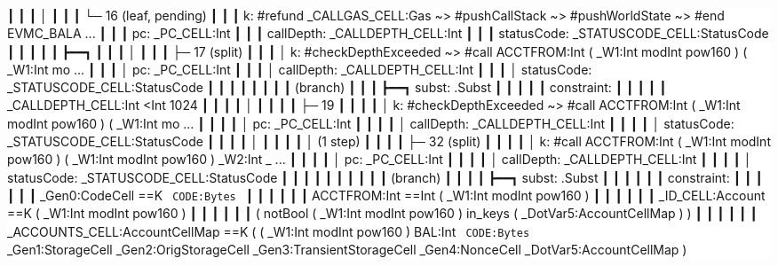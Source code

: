 ┃  ┃  ┃  │
┃  ┃  ┃  └─ 16 (leaf, pending)
┃  ┃  ┃      k: #refund _CALLGAS_CELL:Gas ~> #pushCallStack ~> #pushWorldState ~> #end EVMC_BALA ...
┃  ┃  ┃      pc: _PC_CELL:Int
┃  ┃  ┃      callDepth: _CALLDEPTH_CELL:Int
┃  ┃  ┃      statusCode: _STATUSCODE_CELL:StatusCode
┃  ┃  ┃
┃  ┃  ┣━━┓
┃  ┃  ┃  │
┃  ┃  ┃  ├─ 17 (split)
┃  ┃  ┃  │   k: #checkDepthExceeded ~> #call ACCTFROM:Int ( _W1:Int modInt pow160 ) ( _W1:Int mo ...
┃  ┃  ┃  │   pc: _PC_CELL:Int
┃  ┃  ┃  │   callDepth: _CALLDEPTH_CELL:Int
┃  ┃  ┃  │   statusCode: _STATUSCODE_CELL:StatusCode
┃  ┃  ┃  ┃
┃  ┃  ┃  ┃ (branch)
┃  ┃  ┃  ┣━━┓ subst: .Subst
┃  ┃  ┃  ┃  ┃ constraint:
┃  ┃  ┃  ┃  ┃     _CALLDEPTH_CELL:Int <Int 1024
┃  ┃  ┃  ┃  │
┃  ┃  ┃  ┃  ├─ 19
┃  ┃  ┃  ┃  │   k: #checkDepthExceeded ~> #call ACCTFROM:Int ( _W1:Int modInt pow160 ) ( _W1:Int mo ...
┃  ┃  ┃  ┃  │   pc: _PC_CELL:Int
┃  ┃  ┃  ┃  │   callDepth: _CALLDEPTH_CELL:Int
┃  ┃  ┃  ┃  │   statusCode: _STATUSCODE_CELL:StatusCode
┃  ┃  ┃  ┃  │
┃  ┃  ┃  ┃  │  (1 step)
┃  ┃  ┃  ┃  ├─ 32 (split)
┃  ┃  ┃  ┃  │   k: #call ACCTFROM:Int ( _W1:Int modInt pow160 ) ( _W1:Int modInt pow160 ) _W2:Int _ ...
┃  ┃  ┃  ┃  │   pc: _PC_CELL:Int
┃  ┃  ┃  ┃  │   callDepth: _CALLDEPTH_CELL:Int
┃  ┃  ┃  ┃  │   statusCode: _STATUSCODE_CELL:StatusCode
┃  ┃  ┃  ┃  ┃
┃  ┃  ┃  ┃  ┃ (branch)
┃  ┃  ┃  ┃  ┣━━┓ subst: .Subst
┃  ┃  ┃  ┃  ┃  ┃ constraint:
┃  ┃  ┃  ┃  ┃  ┃     _Gen0:CodeCell ==K <code>
  CODE:Bytes
</code>
┃  ┃  ┃  ┃  ┃  ┃     ACCTFROM:Int ==Int ( _W1:Int modInt pow160 )
┃  ┃  ┃  ┃  ┃  ┃     _ID_CELL:Account ==K ( _W1:Int modInt pow160 )
┃  ┃  ┃  ┃  ┃  ┃     ( notBool <acctID>
  ( _W1:Int modInt pow160 )
</acctID> in_keys ( _DotVar5:AccountCellMap ) )
┃  ┃  ┃  ┃  ┃  ┃     _ACCOUNTS_CELL:AccountCellMap ==K ( <account>
  <acctID>
    ( _W1:Int modInt pow160 )
  </acctID>
  <balance>
    BAL:Int
  </balance>
  <code>
    CODE:Bytes
  </code>
  _Gen1:StorageCell
  _Gen2:OrigStorageCell
  _Gen3:TransientStorageCell
  _Gen4:NonceCell
</account>
_DotVar5:AccountCellMap )